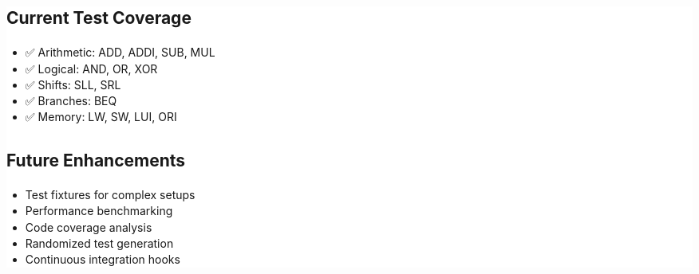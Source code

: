## Current Test Coverage

- ✅ Arithmetic: ADD, ADDI, SUB, MUL
- ✅ Logical: AND, OR, XOR
- ✅ Shifts: SLL, SRL
- ✅ Branches: BEQ
- ✅ Memory: LW, SW, LUI, ORI

## Future Enhancements

- Test fixtures for complex setups
- Performance benchmarking
- Code coverage analysis
- Randomized test generation
- Continuous integration hooks
